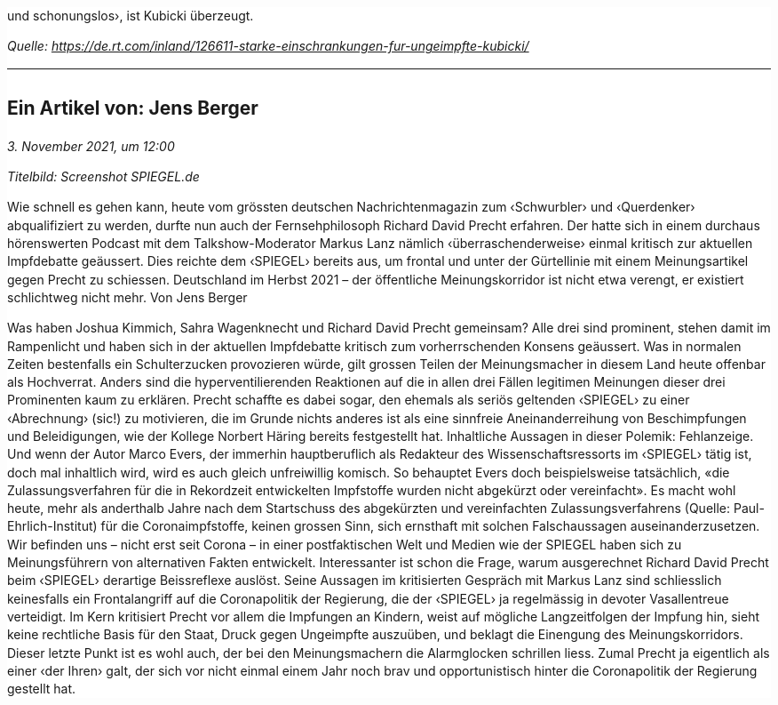 und schonungslos›, ist Kubicki überzeugt.

_Quelle: https://de.rt.com/inland/126611-starke-einschrankungen-fur-ungeimpfte-kubicki/_


-----

## Ein Artikel von: Jens Berger
_3. November 2021, um 12:00_

_Titelbild: Screenshot SPIEGEL.de_

Wie schnell es gehen kann, heute vom grössten deutschen Nachrichtenmagazin zum ‹Schwurbler› und
‹Querdenker› abqualifiziert zu werden, durfte nun auch der Fernsehphilosoph Richard David Precht erfahren. Der hatte sich in einem durchaus hörenswerten Podcast mit dem Talkshow-Moderator Markus Lanz
nämlich ‹überraschenderweise› einmal kritisch zur aktuellen Impfdebatte geäussert. Dies reichte dem
‹SPIEGEL› bereits aus, um frontal und unter der Gürtellinie mit einem Meinungsartikel gegen Precht zu
schiessen. Deutschland im Herbst 2021 – der öffentliche Meinungskorridor ist nicht etwa verengt, er
existiert schlichtweg nicht mehr. Von Jens Berger

Was haben Joshua Kimmich, Sahra Wagenknecht und Richard David Precht gemeinsam? Alle drei sind
prominent, stehen damit im Rampenlicht und haben sich in der aktuellen Impfdebatte kritisch zum vorherrschenden Konsens geäussert. Was in normalen Zeiten bestenfalls ein Schulterzucken provozieren würde, gilt grossen Teilen der Meinungsmacher in diesem Land heute offenbar als Hochverrat. Anders sind die
hyperventilierenden Reaktionen auf die in allen drei Fällen legitimen Meinungen dieser drei Prominenten
kaum zu erklären.
Precht schaffte es dabei sogar, den ehemals als seriös geltenden ‹SPIEGEL› zu einer ‹Abrechnung› (sic!) zu
motivieren, die im Grunde nichts anderes ist als eine sinnfreie Aneinanderreihung von Beschimpfungen
und Beleidigungen, wie der Kollege Norbert Häring bereits festgestellt hat. Inhaltliche Aussagen in dieser
Polemik: Fehlanzeige. Und wenn der Autor Marco Evers, der immerhin hauptberuflich als Redakteur des
Wissenschaftsressorts im ‹SPIEGEL› tätig ist, doch mal inhaltlich wird, wird es auch gleich unfreiwillig
komisch. So behauptet Evers doch beispielsweise tatsächlich, «die Zulassungsverfahren für die in Rekordzeit entwickelten Impfstoffe wurden nicht abgekürzt oder vereinfacht». Es macht wohl heute, mehr als anderthalb Jahre nach dem Startschuss des abgekürzten und vereinfachten Zulassungsverfahrens (Quelle:
Paul-Ehrlich-Institut) für die Coronaimpfstoffe, keinen grossen Sinn, sich ernsthaft mit solchen Falschaussagen auseinanderzusetzen. Wir befinden uns – nicht erst seit Corona – in einer postfaktischen Welt und
Medien wie der SPIEGEL haben sich zu Meinungsführern von alternativen Fakten entwickelt.
Interessanter ist schon die Frage, warum ausgerechnet Richard David Precht beim ‹SPIEGEL› derartige
Beissreflexe auslöst. Seine Aussagen im kritisierten Gespräch mit Markus Lanz sind schliesslich keinesfalls
ein Frontalangriff auf die Coronapolitik der Regierung, die der ‹SPIEGEL› ja regelmässig in devoter Vasallentreue verteidigt. Im Kern kritisiert Precht vor allem die Impfungen an Kindern, weist auf mögliche Langzeitfolgen der Impfung hin, sieht keine rechtliche Basis für den Staat, Druck gegen Ungeimpfte auszuüben,
und beklagt die Einengung des Meinungskorridors. Dieser letzte Punkt ist es wohl auch, der bei den Meinungsmachern die Alarmglocken schrillen liess. Zumal Precht ja eigentlich als einer ‹der Ihren› galt, der
sich vor nicht einmal einem Jahr noch brav und opportunistisch hinter die Coronapolitik der Regierung
gestellt hat.
